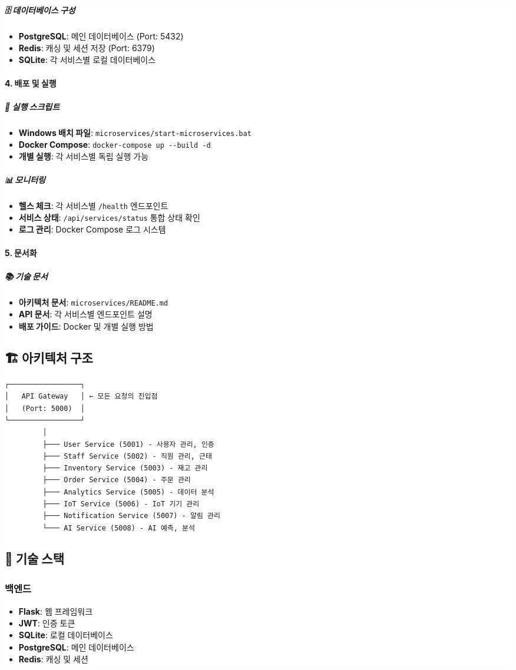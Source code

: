 ##### 🗄️ 데이터베이스 구성
- **PostgreSQL**: 메인 데이터베이스 (Port: 5432)
- **Redis**: 캐싱 및 세션 저장 (Port: 6379)
- **SQLite**: 각 서비스별 로컬 데이터베이스

#### 4. 배포 및 실행

##### 🚀 실행 스크립트
- **Windows 배치 파일**: `microservices/start-microservices.bat`
- **Docker Compose**: `docker-compose up --build -d`
- **개별 실행**: 각 서비스별 독립 실행 가능

##### 📊 모니터링
- **헬스 체크**: 각 서비스별 `/health` 엔드포인트
- **서비스 상태**: `/api/services/status` 통합 상태 확인
- **로그 관리**: Docker Compose 로그 시스템

#### 5. 문서화

##### 📚 기술 문서
- **아키텍처 문서**: `microservices/README.md`
- **API 문서**: 각 서비스별 엔드포인트 설명
- **배포 가이드**: Docker 및 개별 실행 방법

## 🏗️ 아키텍처 구조

```
┌─────────────────┐
│   API Gateway   │ ← 모든 요청의 진입점
│   (Port: 5000)  │
└─────────────────┘
         │
         ├─── User Service (5001) - 사용자 관리, 인증
         ├─── Staff Service (5002) - 직원 관리, 근태
         ├─── Inventory Service (5003) - 재고 관리
         ├─── Order Service (5004) - 주문 관리
         ├─── Analytics Service (5005) - 데이터 분석
         ├─── IoT Service (5006) - IoT 기기 관리
         ├─── Notification Service (5007) - 알림 관리
         └─── AI Service (5008) - AI 예측, 분석
```

## 🔧 기술 스택

### 백엔드
- **Flask**: 웹 프레임워크
- **JWT**: 인증 토큰
- **SQLite**: 로컬 데이터베이스
- **PostgreSQL**: 메인 데이터베이스
- **Redis**: 캐싱 및 세션
